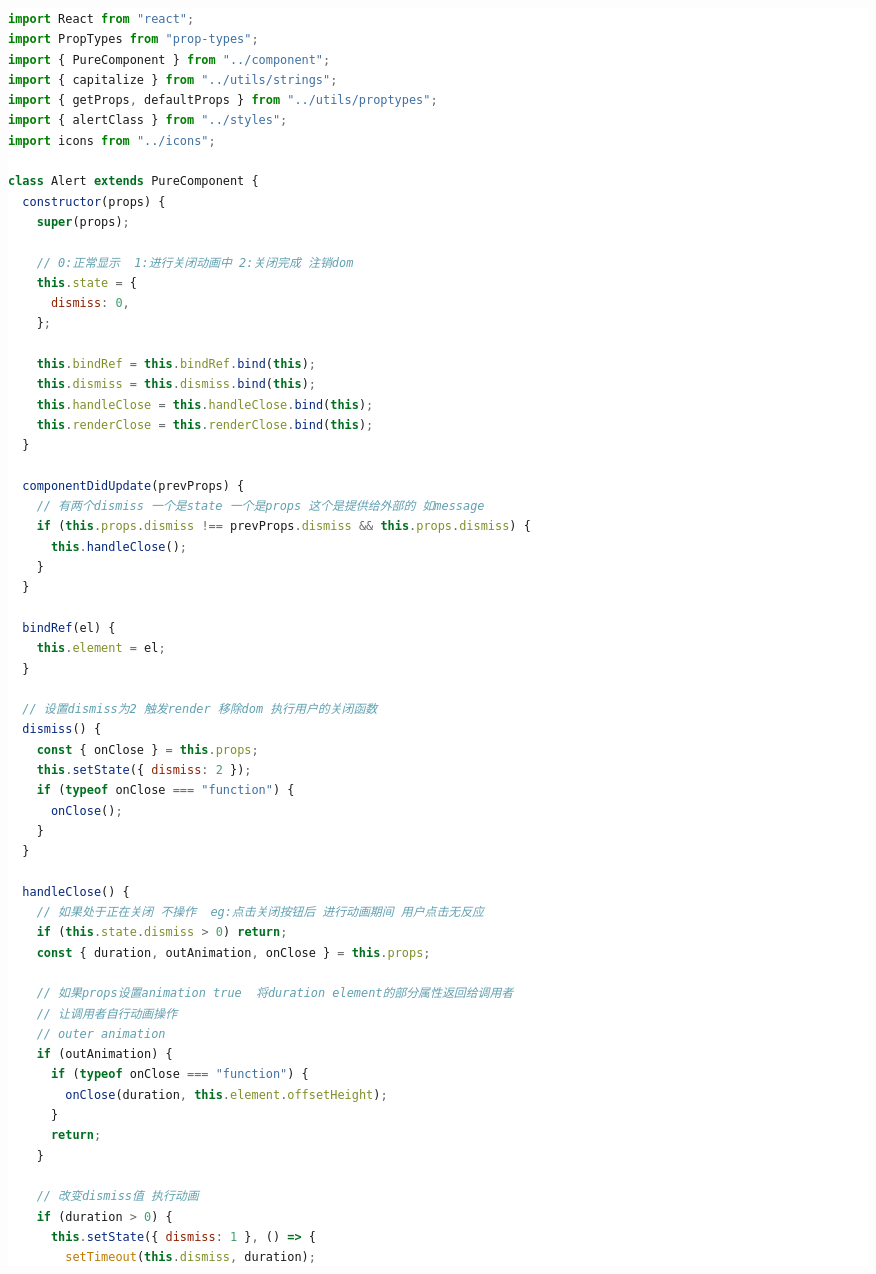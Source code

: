 
```jsx
import React from "react";
import PropTypes from "prop-types";
import { PureComponent } from "../component";
import { capitalize } from "../utils/strings";
import { getProps, defaultProps } from "../utils/proptypes";
import { alertClass } from "../styles";
import icons from "../icons";

class Alert extends PureComponent {
  constructor(props) {
    super(props);

    // 0:正常显示  1:进行关闭动画中 2:关闭完成 注销dom
    this.state = {
      dismiss: 0,
    };

    this.bindRef = this.bindRef.bind(this);
    this.dismiss = this.dismiss.bind(this);
    this.handleClose = this.handleClose.bind(this);
    this.renderClose = this.renderClose.bind(this);
  }

  componentDidUpdate(prevProps) {
    // 有两个dismiss 一个是state 一个是props 这个是提供给外部的 如message
    if (this.props.dismiss !== prevProps.dismiss && this.props.dismiss) {
      this.handleClose();
    }
  }

  bindRef(el) {
    this.element = el;
  }

  // 设置dismiss为2 触发render 移除dom 执行用户的关闭函数
  dismiss() {
    const { onClose } = this.props;
    this.setState({ dismiss: 2 });
    if (typeof onClose === "function") {
      onClose();
    }
  }

  handleClose() {
    // 如果处于正在关闭 不操作  eg:点击关闭按钮后 进行动画期间 用户点击无反应
    if (this.state.dismiss > 0) return;
    const { duration, outAnimation, onClose } = this.props;

    // 如果props设置animation true  将duration element的部分属性返回给调用者
    // 让调用者自行动画操作
    // outer animation
    if (outAnimation) {
      if (typeof onClose === "function") {
        onClose(duration, this.element.offsetHeight);
      }
      return;
    }

    // 改变dismiss值 执行动画
    if (duration > 0) {
      this.setState({ dismiss: 1 }, () => {
        setTimeout(this.dismiss, duration);
```